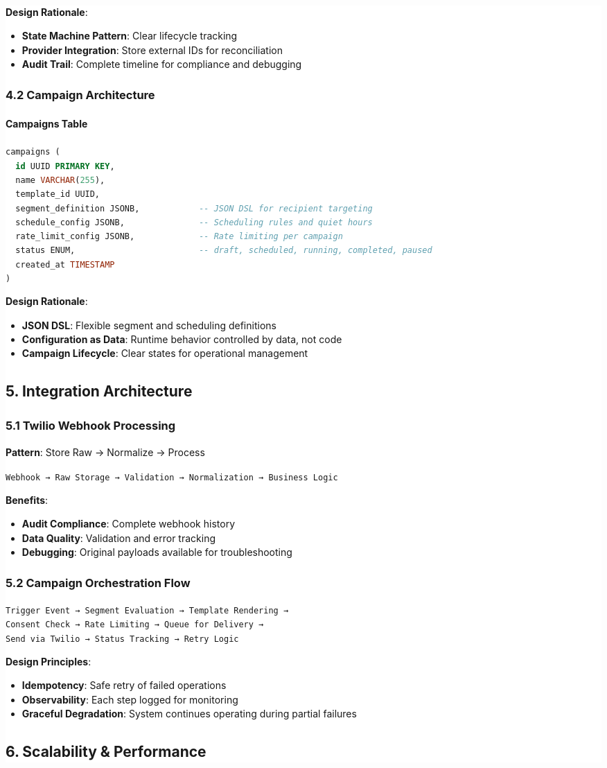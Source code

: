 **Design Rationale**:
- **State Machine Pattern**: Clear lifecycle tracking
- **Provider Integration**: Store external IDs for reconciliation
- **Audit Trail**: Complete timeline for compliance and debugging

### 4.2 Campaign Architecture

#### Campaigns Table
```sql
campaigns (
  id UUID PRIMARY KEY,
  name VARCHAR(255),
  template_id UUID,
  segment_definition JSONB,            -- JSON DSL for recipient targeting
  schedule_config JSONB,               -- Scheduling rules and quiet hours
  rate_limit_config JSONB,             -- Rate limiting per campaign
  status ENUM,                         -- draft, scheduled, running, completed, paused
  created_at TIMESTAMP
)
```

**Design Rationale**:
- **JSON DSL**: Flexible segment and scheduling definitions
- **Configuration as Data**: Runtime behavior controlled by data, not code
- **Campaign Lifecycle**: Clear states for operational management

## 5. Integration Architecture

### 5.1 Twilio Webhook Processing

**Pattern**: Store Raw → Normalize → Process
```
Webhook → Raw Storage → Validation → Normalization → Business Logic
```

**Benefits**:
- **Audit Compliance**: Complete webhook history
- **Data Quality**: Validation and error tracking
- **Debugging**: Original payloads available for troubleshooting

### 5.2 Campaign Orchestration Flow

```
Trigger Event → Segment Evaluation → Template Rendering → 
Consent Check → Rate Limiting → Queue for Delivery → 
Send via Twilio → Status Tracking → Retry Logic
```

**Design Principles**:
- **Idempotency**: Safe retry of failed operations
- **Observability**: Each step logged for monitoring
- **Graceful Degradation**: System continues operating during partial failures

## 6. Scalability & Performance
